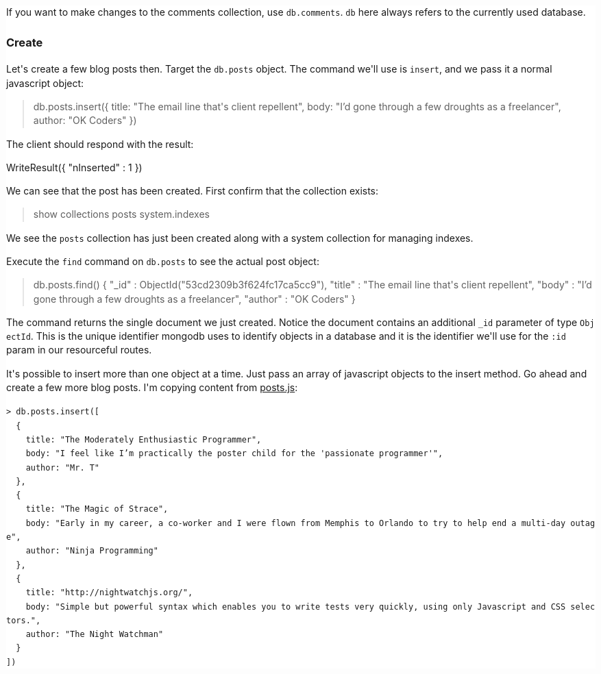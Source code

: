 If you want to make changes to the comments collection, use `db.comments`. `db` here always refers to the currently used database.

### Create

Let's create a few blog posts then. Target the `db.posts` object. The command we'll use is `insert`, and we pass it a normal javascript object:

  > db.posts.insert({
    title: "The email line that's client repellent",
    body: "I’d gone through a few droughts as a freelancer",
    author: "OK Coders"
  })

The client should respond with the result:

  WriteResult({ "nInserted" : 1 })

We can see that the post has been created. First confirm that the collection exists:

  > show collections
  posts
  system.indexes

We see the `posts` collection has just been created along with a system collection for managing indexes.

Execute the `find` command on `db.posts` to see the actual post object:

  > db.posts.find()
  { "_id" : ObjectId("53cd2309b3f624fc17ca5cc9"), "title" : "The email line that's client repellent", "body" : "I’d gone through a few droughts as a freelancer", "author" : "OK Coders" }

The command returns the single document we just created. Notice the document contains an additional `_id` parameter of type `ObjectId`. This is the unique identifier mongodb uses to identify objects in a database and it is the identifier we'll use for the `:id` param in our resourceful routes.

It's possible to insert more than one object at a time. Just pass an array of javascript objects to the insert method. Go ahead and create a few more blog posts. I'm copying content from [posts.js](https://github.com/okcoders/rendering-templates-homework/blob/master/post.js):

```
> db.posts.insert([
  {
    title: "The Moderately Enthusiastic Programmer",
    body: "I feel like I’m practically the poster child for the 'passionate programmer'",
    author: "Mr. T"
  },
  {
    title: "The Magic of Strace",
    body: "Early in my career, a co-worker and I were flown from Memphis to Orlando to try to help end a multi-day outage",
    author: "Ninja Programming"
  },
  {
    title: "http://nightwatchjs.org/",
    body: "Simple but powerful syntax which enables you to write tests very quickly, using only Javascript and CSS selectors.",
    author: "The Night Watchman"
  }
])
```
